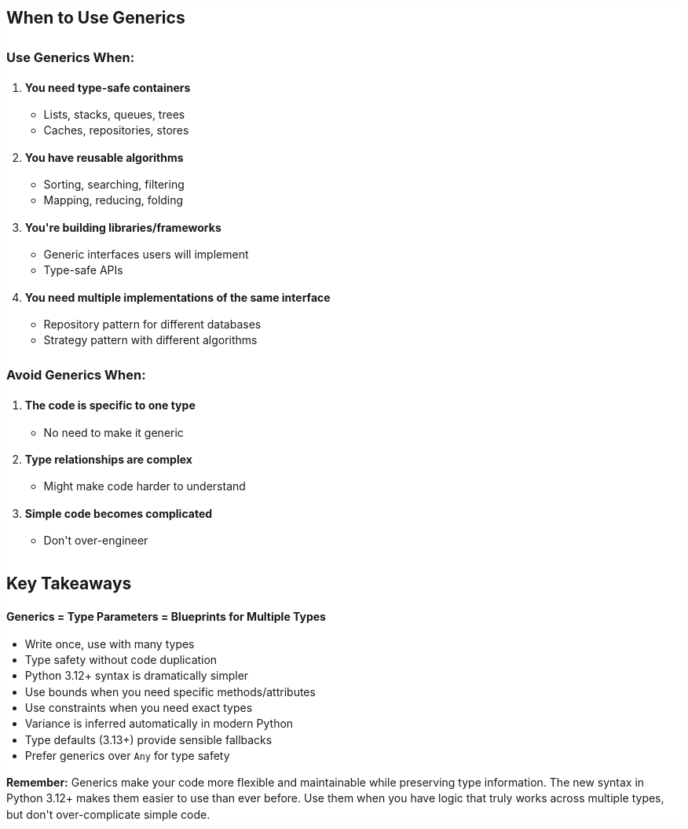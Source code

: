 ## When to Use Generics

### Use Generics When:

1. **You need type-safe containers**
   - Lists, stacks, queues, trees
   - Caches, repositories, stores

2. **You have reusable algorithms**
   - Sorting, searching, filtering
   - Mapping, reducing, folding

3. **You're building libraries/frameworks**
   - Generic interfaces users will implement
   - Type-safe APIs

4. **You need multiple implementations of the same interface**
   - Repository pattern for different databases
   - Strategy pattern with different algorithms

### Avoid Generics When:

1. **The code is specific to one type**
   - No need to make it generic

2. **Type relationships are complex**
   - Might make code harder to understand

3. **Simple code becomes complicated**
   - Don't over-engineer

## Key Takeaways

**Generics = Type Parameters = Blueprints for Multiple Types**

- Write once, use with many types
- Type safety without code duplication
- Python 3.12+ syntax is dramatically simpler
- Use bounds when you need specific methods/attributes
- Use constraints when you need exact types
- Variance is inferred automatically in modern Python
- Type defaults (3.13+) provide sensible fallbacks
- Prefer generics over `Any` for type safety

**Remember:** Generics make your code more flexible and maintainable while preserving type information. The new syntax in Python 3.12+ makes them easier to use than ever before. Use them when you have logic that truly works across multiple types, but don't over-complicate simple code.
